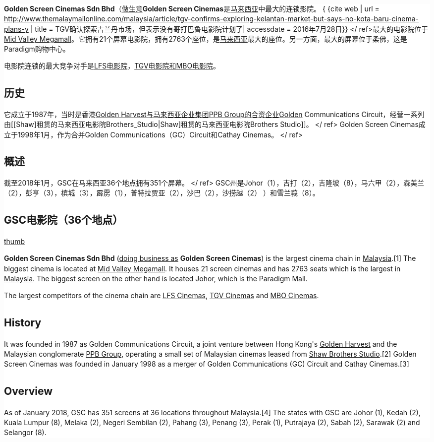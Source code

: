 **Golden Screen Cinemas Sdn Bhd**（[做生意](https://zh.wikipedia.org/wiki/做生意 "wikilink")**Golden Screen Cinemas**是[马来西亚](../Page/马来西亚.md "wikilink")中最大的连锁影院。<ref name =“malaysialargest”> { {cite web | url = <http://www.themalaymailonline.com/malaysia/article/tgv-confirms-exploring-kelantan-market-but-says-no-kota-baru-cinema-plans-y> | title = TGV确认探索吉兰丹市场，但表示没有哥打巴鲁电影院计划了| accessdate = 2016年7月28日}} \</ ref\>最大的电影院位于[Mid Valley Megamall](https://zh.wikipedia.org/wiki/Mid_Valley_Megamall "wikilink")。它拥有21个屏幕电影院，拥有2763个座位，是[马来西亚](../Page/马来西亚.md "wikilink")最大的座位。另一方面，最大的屏幕位于柔佛，这是Paradigm购物中心。

电影院连锁的最大竞争对手是[LFS电影院](https://zh.wikipedia.org/wiki/莲花五星 "wikilink")，[TGV电影院和](https://zh.wikipedia.org/wiki/TGV电影院 "wikilink")[MBO电影院](https://zh.wikipedia.org/wiki/MBO电影院 "wikilink")。

## 历史

它成立于1987年，当时是香港[Golden Harvest与马来西亚企业集团](https://zh.wikipedia.org/wiki/Orange_Sky_Golden_Harvest "wikilink")[PPB Group的合资企业Golden](https://zh.wikipedia.org/wiki/PPB_Group "wikilink") Communications Circuit，经营一系列由\[\[Shaw\]租赁的马来西亚电影院Brothers_Studio|Shaw\]租赁的马来西亚电影院Brothers Studio\]\]。<ref>  \</ ref\> Golden Screen Cinemas成立于1998年1月，作为合并Golden Communications（GC）Circuit和Cathay Cinemas。<ref>  \</ ref\>

## 概述

截至2018年1月，GSC在马来西亚36个地点拥有351个屏幕。<ref name =“may2016number”>  \</ ref\> GSC州是Johor（1），吉打（2），吉隆坡（8），马六甲（2），森美兰（2），彭亨（3），槟城（3），霹雳（1），普特拉贾亚（2），沙巴（2），沙捞越（2） ）和雪兰莪（8）。

## GSC电影院（36个地点）

[thumb](https://zh.wikipedia.org/wiki/File：GSC_Cinema_in_Berjaya_Time_Square.jpg "wikilink")

**Golden Screen Cinemas Sdn Bhd** ([doing business as](https://zh.wikipedia.org/wiki/doing_business_as "wikilink") **Golden Screen Cinemas**) is the largest cinema chain in [Malaysia](https://zh.wikipedia.org/wiki/Malaysia "wikilink").\[1\] The biggest cinema is located at [Mid Valley Megamall](https://zh.wikipedia.org/wiki/Mid_Valley_Megamall "wikilink"). It houses 21 screen cinemas and has 2763 seats which is the largest in [Malaysia](https://zh.wikipedia.org/wiki/Malaysia "wikilink"). The biggest screen on the other hand is located Johor, which is the Paradigm Mall.

The largest competitors of the cinema chain are [LFS Cinemas](https://zh.wikipedia.org/wiki/Lotus_Five_Star "wikilink"), [TGV Cinemas](https://zh.wikipedia.org/wiki/TGV_Cinemas "wikilink") and [MBO Cinemas](https://zh.wikipedia.org/wiki/MBO_Cinemas "wikilink").

## History

It was founded in 1987 as Golden Communications Circuit, a joint venture between Hong Kong's [Golden Harvest](https://zh.wikipedia.org/wiki/Orange_Sky_Golden_Harvest "wikilink") and the Malaysian conglomerate [PPB Group](https://zh.wikipedia.org/wiki/PPB_Group "wikilink"), operating a small set of Malaysian cinemas leased from [Shaw Brothers Studio](https://zh.wikipedia.org/wiki/Shaw_Brothers_Studio "wikilink").\[2\] Golden Screen Cinemas was founded in January 1998 as a merger of Golden Communications (GC) Circuit and Cathay Cinemas.\[3\]

## Overview

As of January 2018, GSC has 351 screens at 36 locations throughout Malaysia.\[4\] The states with GSC are Johor (1), Kedah (2), Kuala Lumpur (8), Melaka (2), Negeri Sembilan (2), Pahang (3), Penang (3), Perak (1), Putrajaya (2), Sabah (2), Sarawak (2) and Selangor (8).
